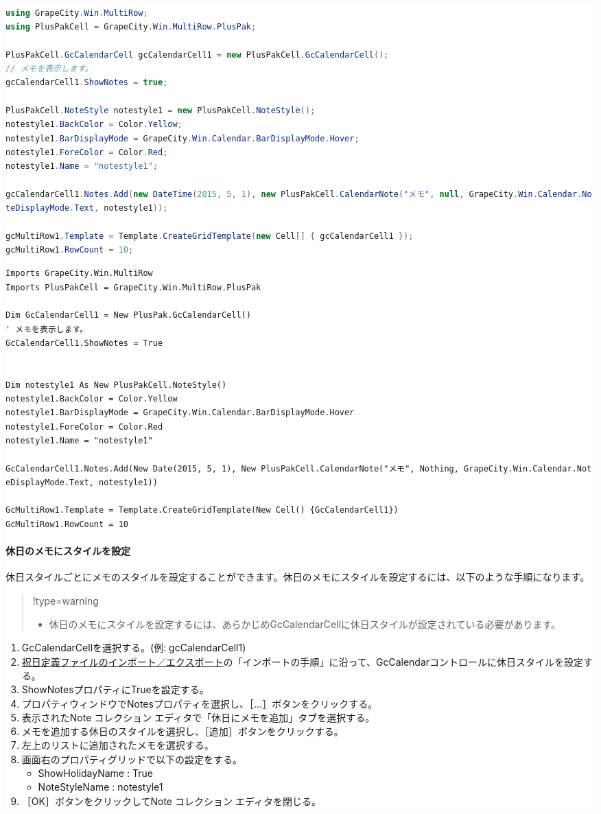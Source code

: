 ```csharp
using GrapeCity.Win.MultiRow;
using PlusPakCell = GrapeCity.Win.MultiRow.PlusPak;

PlusPakCell.GcCalendarCell gcCalendarCell1 = new PlusPakCell.GcCalendarCell();
// メモを表示します。
gcCalendarCell1.ShowNotes = true;

PlusPakCell.NoteStyle notestyle1 = new PlusPakCell.NoteStyle();
notestyle1.BackColor = Color.Yellow;
notestyle1.BarDisplayMode = GrapeCity.Win.Calendar.BarDisplayMode.Hover;
notestyle1.ForeColor = Color.Red;
notestyle1.Name = "notestyle1";

gcCalendarCell1.Notes.Add(new DateTime(2015, 5, 1), new PlusPakCell.CalendarNote("メモ", null, GrapeCity.Win.Calendar.NoteDisplayMode.Text, notestyle1));

gcMultiRow1.Template = Template.CreateGridTemplate(new Cell[] { gcCalendarCell1 });
gcMultiRow1.RowCount = 10;
```

```vbnet
Imports GrapeCity.Win.MultiRow
Imports PlusPakCell = GrapeCity.Win.MultiRow.PlusPak

Dim GcCalendarCell1 = New PlusPak.GcCalendarCell()
' メモを表示します。
GcCalendarCell1.ShowNotes = True


Dim notestyle1 As New PlusPakCell.NoteStyle()
notestyle1.BackColor = Color.Yellow
notestyle1.BarDisplayMode = GrapeCity.Win.Calendar.BarDisplayMode.Hover
notestyle1.ForeColor = Color.Red
notestyle1.Name = "notestyle1"

GcCalendarCell1.Notes.Add(New Date(2015, 5, 1), New PlusPakCell.CalendarNote("メモ", Nothing, GrapeCity.Win.Calendar.NoteDisplayMode.Text, notestyle1))

GcMultiRow1.Template = Template.CreateGridTemplate(New Cell() {GcCalendarCell1})
GcMultiRow1.RowCount = 10
```

#### 休日のメモにスタイルを設定

休日スタイルごとにメモのスタイルを設定することができます。休日のメモにスタイルを設定するには、以下のような手順になります。

> !type=warning
>
> * 休日のメモにスタイルを設定するには、あらかじめGcCalendarCellに休日スタイルが設定されている必要があります。

1. GcCalendarCellを選択する。(例: gcCalendarCell1)
2. [祝日定義ファイルのインポート／エクスポート](gcdocsite__documentlink?toc-item-id=17ac25c3-6e23-4b97-9e71-6f357056feae)の「インポートの手順」に沿って、GcCalendarコントロールに休日スタイルを設定する。
3. ShowNotesプロパティにTrueを設定する。
4. プロパティウィンドウでNotesプロパティを選択し、［...］ボタンをクリックする。
5. 表示されたNote コレクション エディタで「休日にメモを追加」タブを選択する。
6. メモを追加する休日のスタイルを選択し、［追加］ボタンをクリックする。
7. 左上のリストに追加されたメモを選択する。
8. 画面右のプロパティグリッドで以下の設定をする。
    * ShowHolidayName : True
    * NoteStyleName : notestyle1
9. ［OK］ボタンをクリックしてNote コレクション エディタを閉じる。
